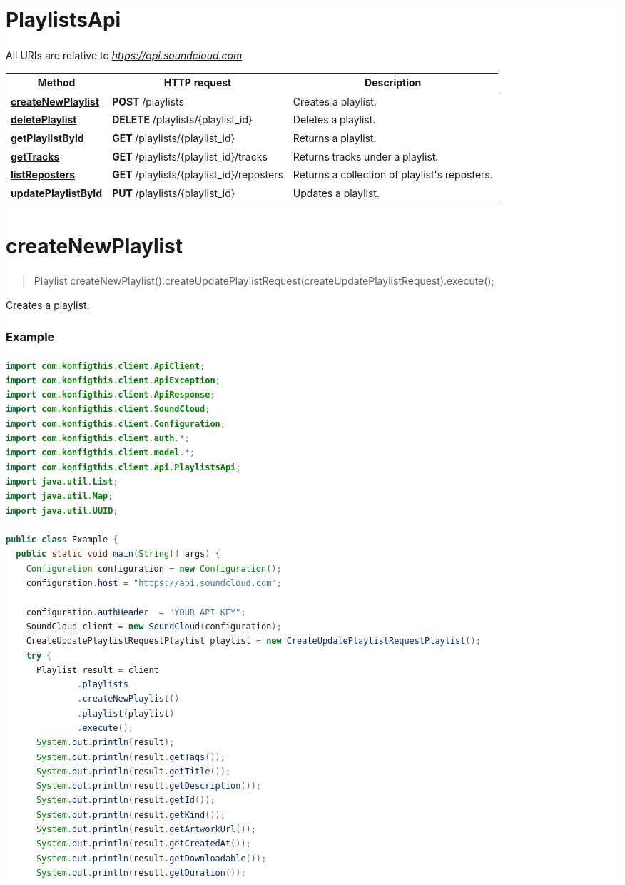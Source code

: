 # PlaylistsApi

All URIs are relative to *https://api.soundcloud.com*

| Method | HTTP request | Description |
|------------- | ------------- | -------------|
| [**createNewPlaylist**](PlaylistsApi.md#createNewPlaylist) | **POST** /playlists | Creates a playlist. |
| [**deletePlaylist**](PlaylistsApi.md#deletePlaylist) | **DELETE** /playlists/{playlist_id} | Deletes a playlist. |
| [**getPlaylistById**](PlaylistsApi.md#getPlaylistById) | **GET** /playlists/{playlist_id} | Returns a playlist. |
| [**getTracks**](PlaylistsApi.md#getTracks) | **GET** /playlists/{playlist_id}/tracks | Returns tracks under a playlist. |
| [**listReposters**](PlaylistsApi.md#listReposters) | **GET** /playlists/{playlist_id}/reposters | Returns a collection of playlist&#39;s reposters. |
| [**updatePlaylistById**](PlaylistsApi.md#updatePlaylistById) | **PUT** /playlists/{playlist_id} | Updates a playlist. |


<a name="createNewPlaylist"></a>
# **createNewPlaylist**
> Playlist createNewPlaylist().createUpdatePlaylistRequest(createUpdatePlaylistRequest).execute();

Creates a playlist.

### Example
```java
import com.konfigthis.client.ApiClient;
import com.konfigthis.client.ApiException;
import com.konfigthis.client.ApiResponse;
import com.konfigthis.client.SoundCloud;
import com.konfigthis.client.Configuration;
import com.konfigthis.client.auth.*;
import com.konfigthis.client.model.*;
import com.konfigthis.client.api.PlaylistsApi;
import java.util.List;
import java.util.Map;
import java.util.UUID;

public class Example {
  public static void main(String[] args) {
    Configuration configuration = new Configuration();
    configuration.host = "https://api.soundcloud.com";
    
    configuration.authHeader  = "YOUR API KEY";
    SoundCloud client = new SoundCloud(configuration);
    CreateUpdatePlaylistRequestPlaylist playlist = new CreateUpdatePlaylistRequestPlaylist();
    try {
      Playlist result = client
              .playlists
              .createNewPlaylist()
              .playlist(playlist)
              .execute();
      System.out.println(result);
      System.out.println(result.getTags());
      System.out.println(result.getTitle());
      System.out.println(result.getDescription());
      System.out.println(result.getId());
      System.out.println(result.getKind());
      System.out.println(result.getArtworkUrl());
      System.out.println(result.getCreatedAt());
      System.out.println(result.getDownloadable());
      System.out.println(result.getDuration());
```